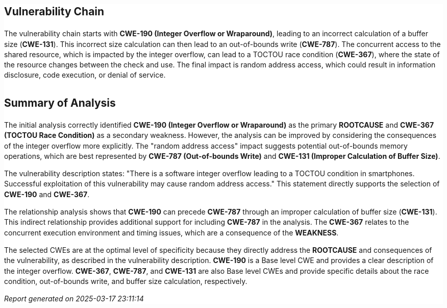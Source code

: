 ```mermaid
```

## Vulnerability Chain
The vulnerability chain starts with **CWE-190 (Integer Overflow or Wraparound)**, leading to an incorrect calculation of a buffer size (**CWE-131**). This incorrect size calculation can then lead to an out-of-bounds write (**CWE-787**). The concurrent access to the shared resource, which is impacted by the integer overflow, can lead to a TOCTOU race condition (**CWE-367**), where the state of the resource changes between the check and use. The final impact is random address access, which could result in information disclosure, code execution, or denial of service.

## Summary of Analysis
The initial analysis correctly identified **CWE-190 (Integer Overflow or Wraparound)** as the primary **ROOTCAUSE** and **CWE-367 (TOCTOU Race Condition)** as a secondary weakness. However, the analysis can be improved by considering the consequences of the integer overflow more explicitly. The "random address access" impact suggests potential out-of-bounds memory operations, which are best represented by **CWE-787 (Out-of-bounds Write)** and **CWE-131 (Improper Calculation of Buffer Size)**.

The vulnerability description states: "There is a software integer overflow leading to a TOCTOU condition in smartphones. Successful exploitation of this vulnerability may cause random address access." This statement directly supports the selection of **CWE-190** and **CWE-367**.

The relationship analysis shows that **CWE-190** can precede **CWE-787** through an improper calculation of buffer size (**CWE-131**). This indirect relationship provides additional support for including **CWE-787** in the analysis. The **CWE-367** relates to the concurrent execution environment and timing issues, which are a consequence of the **WEAKNESS**.

The selected CWEs are at the optimal level of specificity because they directly address the **ROOTCAUSE** and consequences of the vulnerability, as described in the vulnerability description. **CWE-190** is a Base level CWE and provides a clear description of the integer overflow. **CWE-367**, **CWE-787**, and **CWE-131** are also Base level CWEs and provide specific details about the race condition, out-of-bounds write, and buffer size calculation, respectively.



*Report generated on 2025-03-17 23:11:14*
